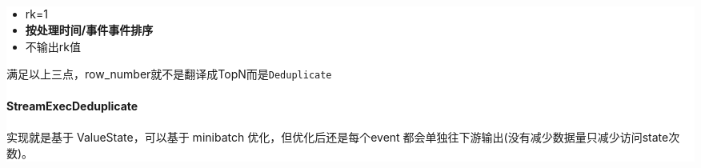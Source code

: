 - rk=1
- **按处理时间/事件事件排序**
- 不输出rk值

满足以上三点，row_number就不是翻译成TopN而是`Deduplicate`

#### StreamExecDeduplicate

实现就是基于 ValueState，可以基于 minibatch 优化，但优化后还是每个event 都会单独往下游输出(没有减少数据量只减少访问state次数)。

